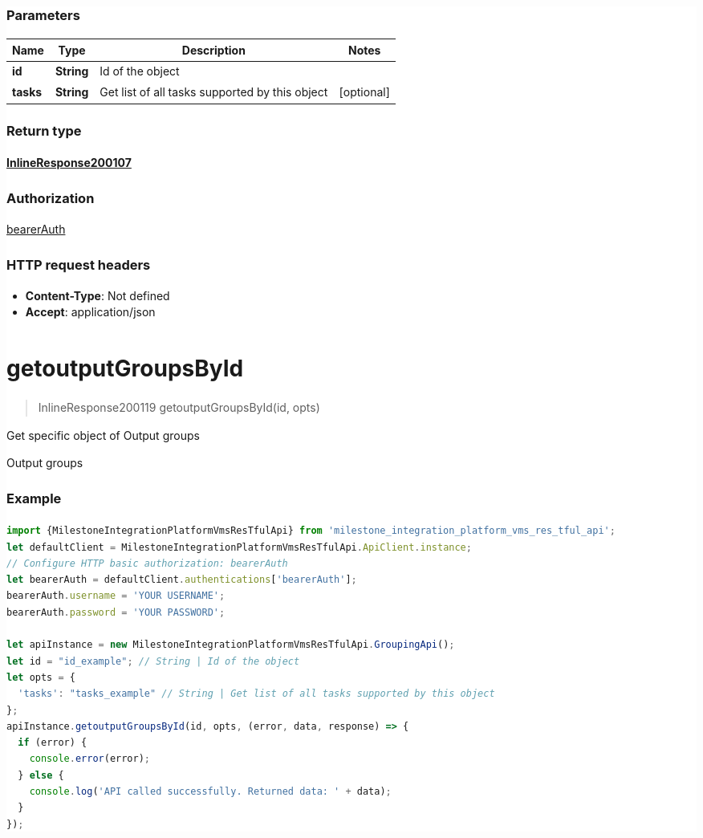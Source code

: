 ### Parameters

Name | Type | Description  | Notes
------------- | ------------- | ------------- | -------------
 **id** | **String**| Id of the object | 
 **tasks** | **String**| Get list of all tasks supported by this object | [optional] 

### Return type

[**InlineResponse200107**](InlineResponse200107.md)

### Authorization

[bearerAuth](../README.md#bearerAuth)

### HTTP request headers

 - **Content-Type**: Not defined
 - **Accept**: application/json

<a name="getoutputGroupsById"></a>
# **getoutputGroupsById**
> InlineResponse200119 getoutputGroupsById(id, opts)

Get specific object of Output groups

Output groups

### Example
```javascript
import {MilestoneIntegrationPlatformVmsResTfulApi} from 'milestone_integration_platform_vms_res_tful_api';
let defaultClient = MilestoneIntegrationPlatformVmsResTfulApi.ApiClient.instance;
// Configure HTTP basic authorization: bearerAuth
let bearerAuth = defaultClient.authentications['bearerAuth'];
bearerAuth.username = 'YOUR USERNAME';
bearerAuth.password = 'YOUR PASSWORD';

let apiInstance = new MilestoneIntegrationPlatformVmsResTfulApi.GroupingApi();
let id = "id_example"; // String | Id of the object
let opts = { 
  'tasks': "tasks_example" // String | Get list of all tasks supported by this object
};
apiInstance.getoutputGroupsById(id, opts, (error, data, response) => {
  if (error) {
    console.error(error);
  } else {
    console.log('API called successfully. Returned data: ' + data);
  }
});
```
